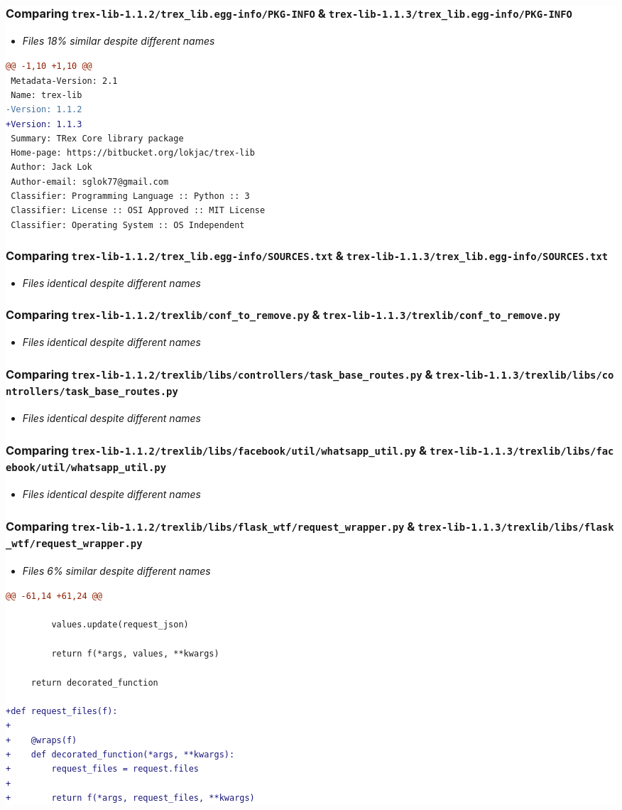 ```diff
```

### Comparing `trex-lib-1.1.2/trex_lib.egg-info/PKG-INFO` & `trex-lib-1.1.3/trex_lib.egg-info/PKG-INFO`

 * *Files 18% similar despite different names*

```diff
@@ -1,10 +1,10 @@
 Metadata-Version: 2.1
 Name: trex-lib
-Version: 1.1.2
+Version: 1.1.3
 Summary: TRex Core library package
 Home-page: https://bitbucket.org/lokjac/trex-lib
 Author: Jack Lok
 Author-email: sglok77@gmail.com
 Classifier: Programming Language :: Python :: 3
 Classifier: License :: OSI Approved :: MIT License
 Classifier: Operating System :: OS Independent
```

### Comparing `trex-lib-1.1.2/trex_lib.egg-info/SOURCES.txt` & `trex-lib-1.1.3/trex_lib.egg-info/SOURCES.txt`

 * *Files identical despite different names*

### Comparing `trex-lib-1.1.2/trexlib/conf_to_remove.py` & `trex-lib-1.1.3/trexlib/conf_to_remove.py`

 * *Files identical despite different names*

### Comparing `trex-lib-1.1.2/trexlib/libs/controllers/task_base_routes.py` & `trex-lib-1.1.3/trexlib/libs/controllers/task_base_routes.py`

 * *Files identical despite different names*

### Comparing `trex-lib-1.1.2/trexlib/libs/facebook/util/whatsapp_util.py` & `trex-lib-1.1.3/trexlib/libs/facebook/util/whatsapp_util.py`

 * *Files identical despite different names*

### Comparing `trex-lib-1.1.2/trexlib/libs/flask_wtf/request_wrapper.py` & `trex-lib-1.1.3/trexlib/libs/flask_wtf/request_wrapper.py`

 * *Files 6% similar despite different names*

```diff
@@ -61,14 +61,24 @@
         
         values.update(request_json)
         
         return f(*args, values, **kwargs)
 
     return decorated_function
 
+def request_files(f):
+    
+    @wraps(f)
+    def decorated_function(*args, **kwargs):
+        request_files = request.files
+        
+        return f(*args, request_files, **kwargs)
```